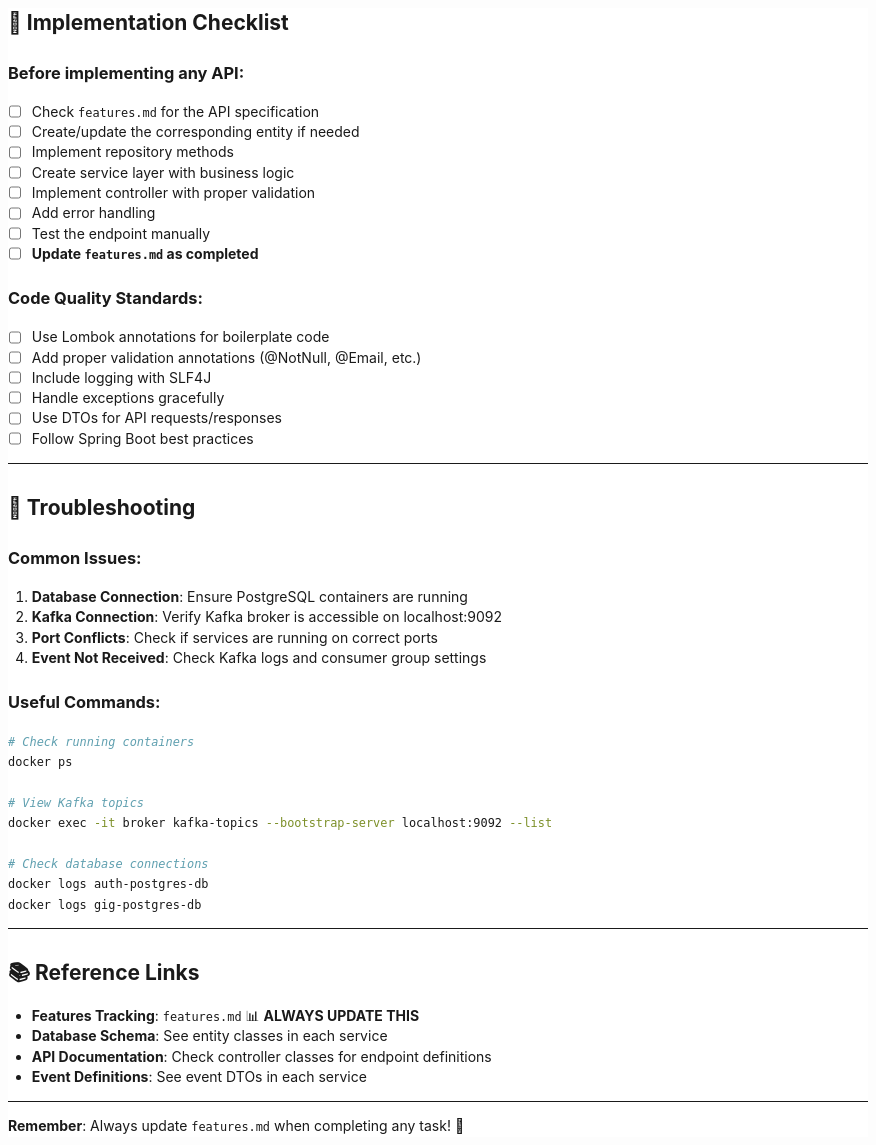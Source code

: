 ## 📝 **Implementation Checklist**

### **Before implementing any API:**
- [ ] Check `features.md` for the API specification
- [ ] Create/update the corresponding entity if needed
- [ ] Implement repository methods
- [ ] Create service layer with business logic
- [ ] Implement controller with proper validation
- [ ] Add error handling
- [ ] Test the endpoint manually
- [ ] **Update `features.md` as completed**

### **Code Quality Standards:**
- [ ] Use Lombok annotations for boilerplate code
- [ ] Add proper validation annotations (@NotNull, @Email, etc.)
- [ ] Include logging with SLF4J
- [ ] Handle exceptions gracefully
- [ ] Use DTOs for API requests/responses
- [ ] Follow Spring Boot best practices

---

## 🔧 **Troubleshooting**

### **Common Issues:**
1. **Database Connection**: Ensure PostgreSQL containers are running
2. **Kafka Connection**: Verify Kafka broker is accessible on localhost:9092
3. **Port Conflicts**: Check if services are running on correct ports
4. **Event Not Received**: Check Kafka logs and consumer group settings

### **Useful Commands:**
```bash
# Check running containers
docker ps

# View Kafka topics
docker exec -it broker kafka-topics --bootstrap-server localhost:9092 --list

# Check database connections
docker logs auth-postgres-db
docker logs gig-postgres-db
```

---

## 📚 **Reference Links**

- **Features Tracking**: `features.md` 📊 **ALWAYS UPDATE THIS**
- **Database Schema**: See entity classes in each service
- **API Documentation**: Check controller classes for endpoint definitions
- **Event Definitions**: See event DTOs in each service

---

**Remember**: Always update `features.md` when completing any task! 🎯
